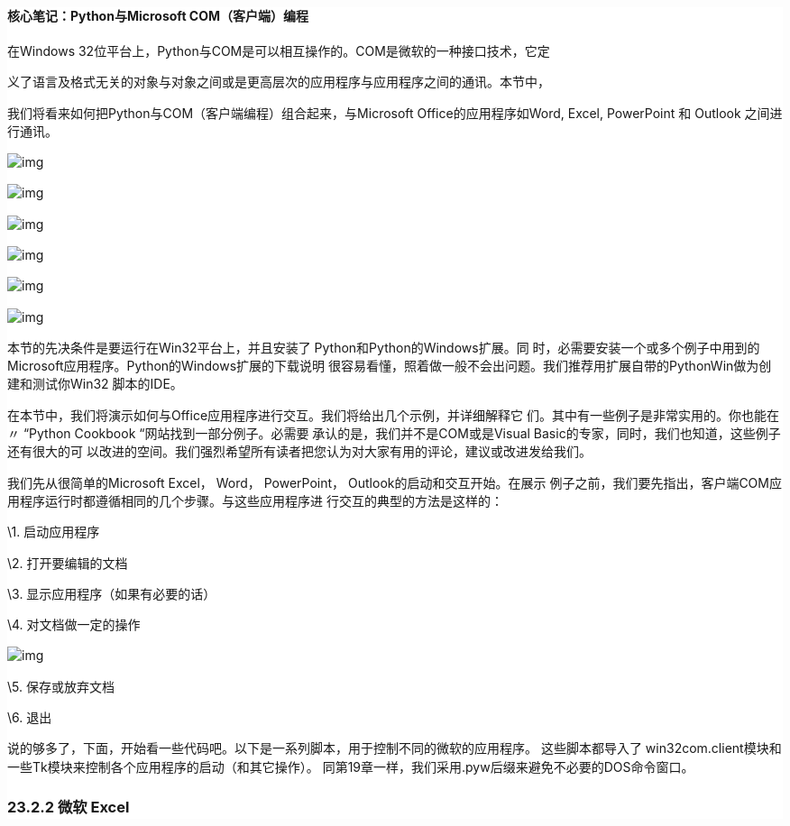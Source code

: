#### 核心笔记：Python与Microsoft COM（客户端）编程

在Windows 32位平台上，Python与COM是可以相互操作的。COM是微软的一种接口技术，它定

义了语言及格式无关的对象与对象之间或是更高层次的应用程序与应用程序之间的通讯。本节中，

我们将看来如何把Python与COM（客户端编程）组合起来，与Microsoft Office的应用程序如Word, Excel, PowerPoint 和 Outlook 之间进行通讯。

![img](07Python38c3160b-3281.jpg)



![img](07Python38c3160b-3282.jpg)



![img](07Python38c3160b-3283.jpg)



![img](07Python38c3160b-3284.jpg)



![img](07Python38c3160b-3285.jpg)



![img](07Python38c3160b-3286.jpg)



本节的先决条件是要运行在Win32平台上，并且安装了 Python和Python的Windows扩展。同 时，必需要安装一个或多个例子中用到的Microsoft应用程序。Python的Windows扩展的下载说明 很容易看懂，照着做一般不会出问题。我们推荐用扩展自带的PythonWin做为创建和测试你Win32 脚本的IDE。

在本节中，我们将演示如何与Office应用程序进行交互。我们将给出几个示例，并详细解释它 们。其中有一些例子是非常实用的。你也能在〃 “Python Cookbook “网站找到一部分例子。必需要 承认的是，我们并不是COM或是Visual Basic的专家，同时，我们也知道，这些例子还有很大的可 以改进的空间。我们强烈希望所有读者把您认为对大家有用的评论，建议或改进发给我们。

我们先从很简单的Microsoft Excel， Word， PowerPoint， Outlook的启动和交互开始。在展示 例子之前，我们要先指出，客户端COM应用程序运行时都遵循相同的几个步骤。与这些应用程序进 行交互的典型的方法是这样的：

\1.    启动应用程序

\2.    打开要编辑的文档

\3.    显示应用程序（如果有必要的话）

\4.    对文档做一定的操作

![img](07Python38c3160b-3287.jpg)



\5.    保存或放弃文档

\6.    退出

说的够多了，下面，开始看一些代码吧。以下是一系列脚本，用于控制不同的微软的应用程序。 这些脚本都导入了 win32com.client模块和一些Tk模块来控制各个应用程序的启动（和其它操作）。 同第19章一样，我们采用.pyw后缀来避免不必要的DOS命令窗口。

### 23.2.2 微软 Excel
